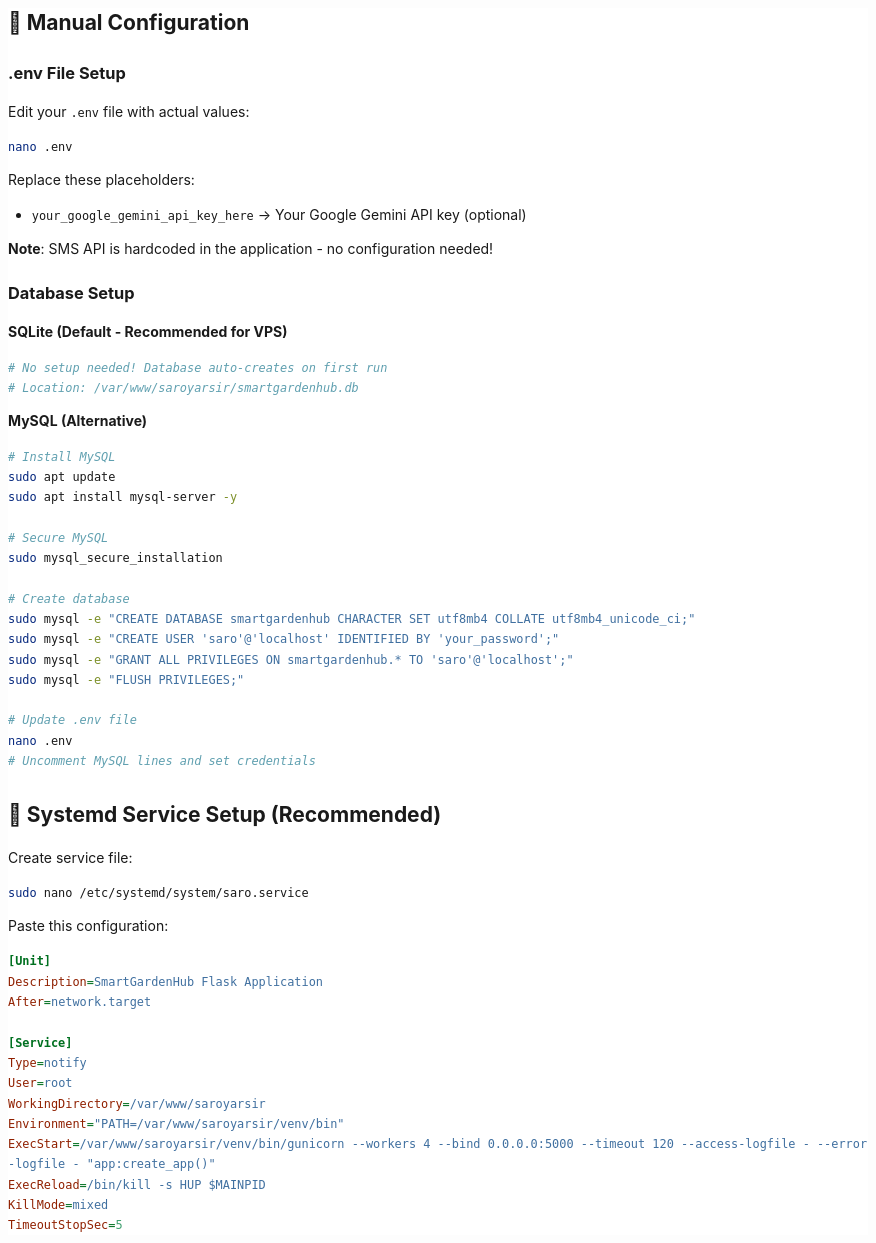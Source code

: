 ## 🔧 Manual Configuration

### .env File Setup

Edit your `.env` file with actual values:

```bash
nano .env
```

Replace these placeholders:
- `your_google_gemini_api_key_here` → Your Google Gemini API key (optional)

**Note**: SMS API is hardcoded in the application - no configuration needed!

### Database Setup

**SQLite (Default - Recommended for VPS)**
```bash
# No setup needed! Database auto-creates on first run
# Location: /var/www/saroyarsir/smartgardenhub.db
```

**MySQL (Alternative)**
```bash
# Install MySQL
sudo apt update
sudo apt install mysql-server -y

# Secure MySQL
sudo mysql_secure_installation

# Create database
sudo mysql -e "CREATE DATABASE smartgardenhub CHARACTER SET utf8mb4 COLLATE utf8mb4_unicode_ci;"
sudo mysql -e "CREATE USER 'saro'@'localhost' IDENTIFIED BY 'your_password';"
sudo mysql -e "GRANT ALL PRIVILEGES ON smartgardenhub.* TO 'saro'@'localhost';"
sudo mysql -e "FLUSH PRIVILEGES;"

# Update .env file
nano .env
# Uncomment MySQL lines and set credentials
```

## 🔄 Systemd Service Setup (Recommended)

Create service file:

```bash
sudo nano /etc/systemd/system/saro.service
```

Paste this configuration:

```ini
[Unit]
Description=SmartGardenHub Flask Application
After=network.target

[Service]
Type=notify
User=root
WorkingDirectory=/var/www/saroyarsir
Environment="PATH=/var/www/saroyarsir/venv/bin"
ExecStart=/var/www/saroyarsir/venv/bin/gunicorn --workers 4 --bind 0.0.0.0:5000 --timeout 120 --access-logfile - --error-logfile - "app:create_app()"
ExecReload=/bin/kill -s HUP $MAINPID
KillMode=mixed
TimeoutStopSec=5
```